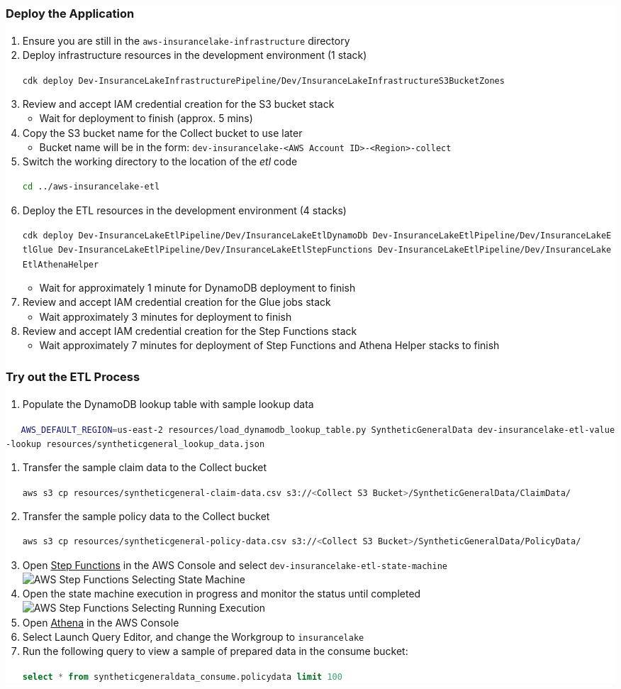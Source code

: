 ### Deploy the Application

1. Ensure you are still in the `aws-insurancelake-infrastructure` directory
1. Deploy infrastructure resources in the development environment (1 stack)
    ```bash
    cdk deploy Dev-InsuranceLakeInfrastructurePipeline/Dev/InsuranceLakeInfrastructureS3BucketZones
    ```
1. Review and accept IAM credential creation for the S3 bucket stack
    - Wait for deployment to finish (approx. 5 mins)
1. Copy the S3 bucket name for the Collect bucket to use later
    - Bucket name will be in the form: `dev-insurancelake-<AWS Account ID>-<Region>-collect`
1. Switch the working directory to the location of the _etl_ code
    ```bash
    cd ../aws-insurancelake-etl
    ```
1. Deploy the ETL resources in the development environment (4 stacks)
    ```bash
    cdk deploy Dev-InsuranceLakeEtlPipeline/Dev/InsuranceLakeEtlDynamoDb Dev-InsuranceLakeEtlPipeline/Dev/InsuranceLakeEtlGlue Dev-InsuranceLakeEtlPipeline/Dev/InsuranceLakeEtlStepFunctions Dev-InsuranceLakeEtlPipeline/Dev/InsuranceLakeEtlAthenaHelper
    ```
    - Wait for approximately 1 minute for DynamoDB deployment to finish
1. Review and accept IAM credential creation for the Glue jobs stack
    - Wait approximately 3 minutes for deployment to finish
1. Review and accept IAM credential creation for the Step Functions stack
    - Wait approximately 7 minutes for deployment of Step Functions and Athena Helper stacks to finish

### Try out the ETL Process

1. Populate the DynamoDB lookup table with sample lookup data
```bash
   AWS_DEFAULT_REGION=us-east-2 resources/load_dynamodb_lookup_table.py SyntheticGeneralData dev-insurancelake-etl-value-lookup resources/syntheticgeneral_lookup_data.json
```
1. Transfer the sample claim data to the Collect bucket
    ```bash
    aws s3 cp resources/syntheticgeneral-claim-data.csv s3://<Collect S3 Bucket>/SyntheticGeneralData/ClaimData/
    ```
1. Transfer the sample policy data to the Collect bucket
    ```bash
    aws s3 cp resources/syntheticgeneral-policy-data.csv s3://<Collect S3 Bucket>/SyntheticGeneralData/PolicyData/
    ```
1. Open [Step Functions](https://console.aws.amazon.com/states/home) in the AWS Console and select `dev-insurancelake-etl-state-machine`
    ![AWS Step Functions Selecting State Machine](./resources/step_functions_select_state_machine.png)
1. Open the state machine execution in progress and monitor the status until completed
    ![AWS Step Functions Selecting Running Execution](./resources/step_functions_select_running_execution.png)
1. Open [Athena](https://console.aws.amazon.com/athena/home) in the AWS Console
1. Select Launch Query Editor, and change the Workgroup to `insurancelake`
1. Run the following query to view a sample of prepared data in the consume bucket:
    ```sql
    select * from syntheticgeneraldata_consume.policydata limit 100
    ```
